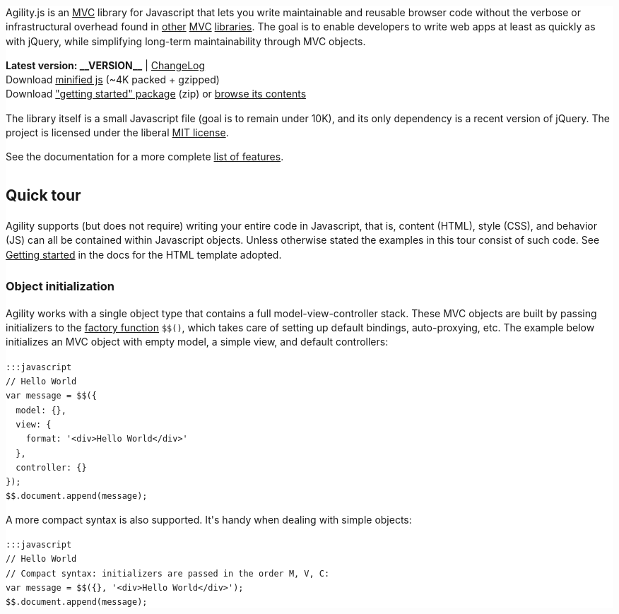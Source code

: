 
Agility.js is an [MVC](http://en.wikipedia.org/wiki/Model%E2%80%93view%E2%80%93controller) library for Javascript that lets you write maintainable and reusable browser code without the verbose or infrastructural overhead found in [other](http://documentcloud.github.com/backbone/) [MVC](http://www.sproutcore.com/) [libraries](http://knockoutjs.com/). The goal is to enable developers to write web apps at least as quickly as with jQuery, while simplifying long-term maintainability through MVC objects.

<div class='download'>
  <div><b>Latest version: __VERSION__</b> | <a href="https://raw.github.com/arturadib/agility/master/ChangeLog">ChangeLog</a></div>
  <div>Download <a href="agility.min.js">minified js</a> (~4K packed + gzipped)</div>
  <div>Download <a href="agility-start.zip">"getting started" package</a> (zip) or <a href="https://github.com/arturadib/agility/tree/master/docs/agility-start">browse its contents</a></div>
</div>

The library itself is a small Javascript file (goal is to remain under 10K), and its only dependency is a recent version of jQuery. The project is licensed under the liberal [MIT license](https://github.com/arturadib/agility/blob/master/LICENSE).

See the documentation for a more complete [list of features](docs.html#intro-features).

## Quick tour

Agility supports (but does not require) writing your entire code in Javascript, that is, content (HTML), style (CSS), and behavior (JS) can all be contained within Javascript objects. Unless otherwise stated the examples in this tour consist of such code. See [Getting started](docs.html#getting-started) in the docs for the HTML template adopted.

### Object initialization

Agility works with a single object type that contains a full model-view-controller stack. These MVC objects are built by passing initializers to the [factory function](docs.html#factory) `$$()`, which takes care of setting up default bindings, auto-proxying, etc. The example below initializes an MVC object with empty model, a simple view, and default controllers:

    :::javascript
    // Hello World
    var message = $$({
      model: {}, 
      view: {
        format: '<div>Hello World</div>'
      }, 
      controller: {}
    });
    $$.document.append(message);
<div class="demo"></div>

A more compact syntax is also supported. It's handy when dealing with simple objects:

    :::javascript
    // Hello World
    // Compact syntax: initializers are passed in the order M, V, C:
    var message = $$({}, '<div>Hello World</div>');
    $$.document.append(message);
<div class="demo"></div>
